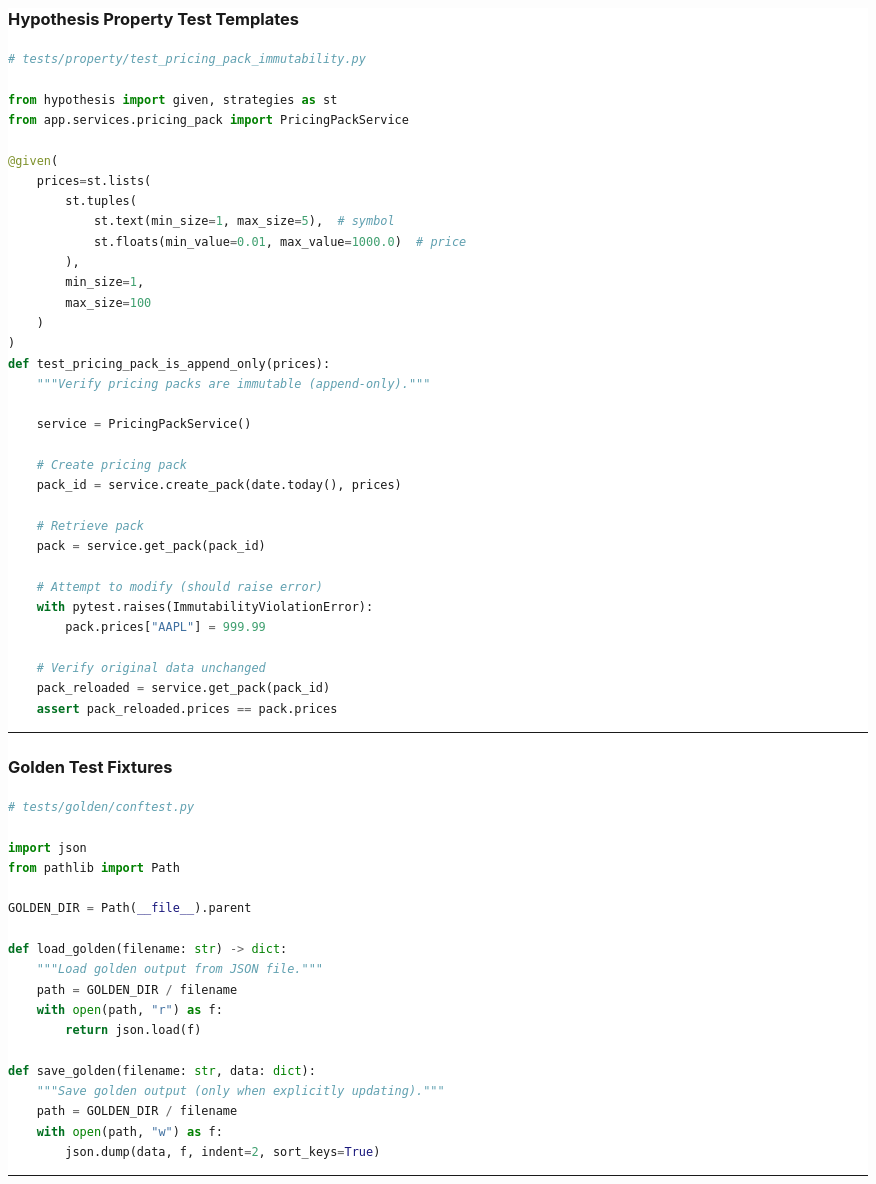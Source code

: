 
### Hypothesis Property Test Templates

```python
# tests/property/test_pricing_pack_immutability.py

from hypothesis import given, strategies as st
from app.services.pricing_pack import PricingPackService

@given(
    prices=st.lists(
        st.tuples(
            st.text(min_size=1, max_size=5),  # symbol
            st.floats(min_value=0.01, max_value=1000.0)  # price
        ),
        min_size=1,
        max_size=100
    )
)
def test_pricing_pack_is_append_only(prices):
    """Verify pricing packs are immutable (append-only)."""

    service = PricingPackService()

    # Create pricing pack
    pack_id = service.create_pack(date.today(), prices)

    # Retrieve pack
    pack = service.get_pack(pack_id)

    # Attempt to modify (should raise error)
    with pytest.raises(ImmutabilityViolationError):
        pack.prices["AAPL"] = 999.99

    # Verify original data unchanged
    pack_reloaded = service.get_pack(pack_id)
    assert pack_reloaded.prices == pack.prices
```

---

### Golden Test Fixtures

```python
# tests/golden/conftest.py

import json
from pathlib import Path

GOLDEN_DIR = Path(__file__).parent

def load_golden(filename: str) -> dict:
    """Load golden output from JSON file."""
    path = GOLDEN_DIR / filename
    with open(path, "r") as f:
        return json.load(f)

def save_golden(filename: str, data: dict):
    """Save golden output (only when explicitly updating)."""
    path = GOLDEN_DIR / filename
    with open(path, "w") as f:
        json.dump(data, f, indent=2, sort_keys=True)
```

---